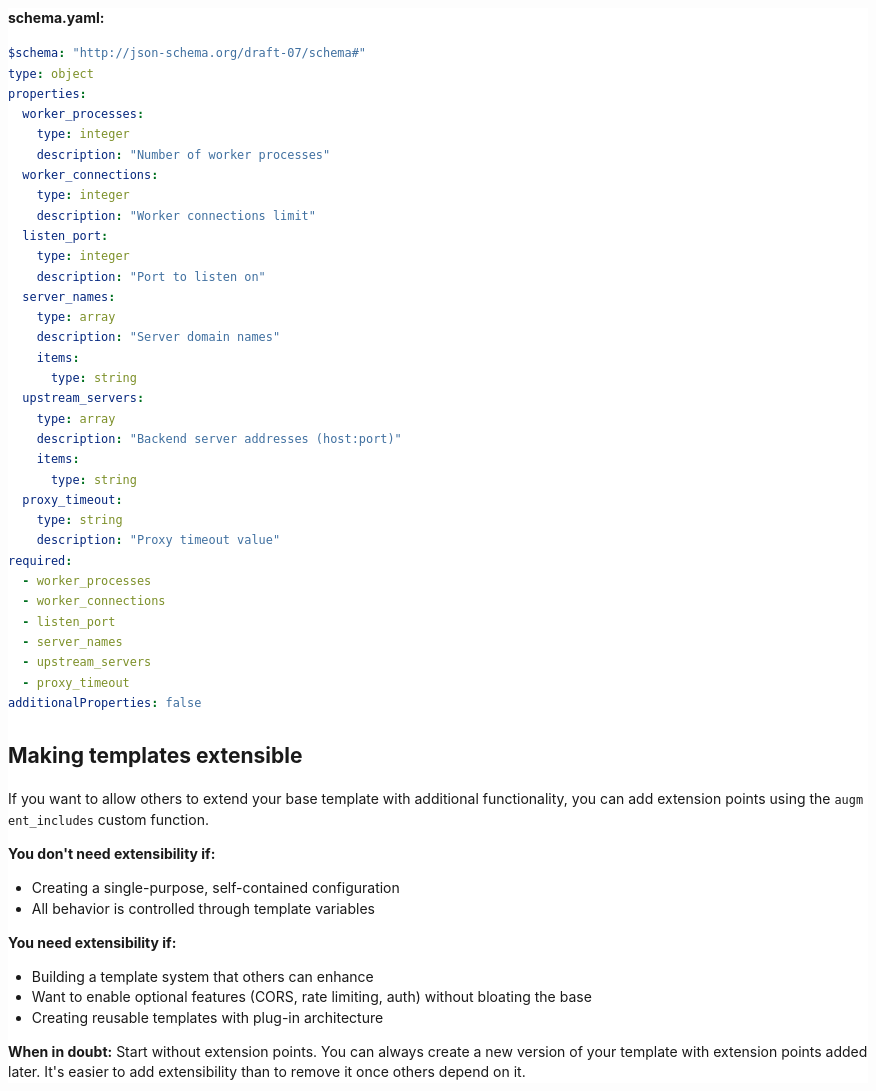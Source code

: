 **schema.yaml:**
```yaml
$schema: "http://json-schema.org/draft-07/schema#"
type: object
properties:
  worker_processes:
    type: integer
    description: "Number of worker processes"
  worker_connections:
    type: integer
    description: "Worker connections limit"
  listen_port:
    type: integer
    description: "Port to listen on"
  server_names:
    type: array
    description: "Server domain names"
    items:
      type: string
  upstream_servers:
    type: array
    description: "Backend server addresses (host:port)"
    items:
      type: string
  proxy_timeout:
    type: string
    description: "Proxy timeout value"
required:
  - worker_processes
  - worker_connections
  - listen_port
  - server_names
  - upstream_servers
  - proxy_timeout
additionalProperties: false
```

## Making templates extensible

If you want to allow others to extend your base template with additional functionality, you can add extension points using the `augment_includes` custom function.

**You don't need extensibility if:**
- Creating a single-purpose, self-contained configuration
- All behavior is controlled through template variables

**You need extensibility if:**
- Building a template system that others can enhance
- Want to enable optional features (CORS, rate limiting, auth) without bloating the base
- Creating reusable templates with plug-in architecture

**When in doubt:** Start without extension points. You can always create a new version of your template with extension points added later. It's easier to add extensibility than to remove it once others depend on it.
